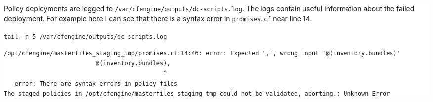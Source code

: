 Policy deployments are logged to `/var/cfengine/outputs/dc-scripts.log`. The
logs contain useful information about the failed deployment. For example here I
can see that there is a syntax error in `promises.cf` near line 14.

```command
tail -n 5 /var/cfengine/outputs/dc-scripts.log
```

```output
/opt/cfengine/masterfiles_staging_tmp/promises.cf:14:46: error: Expected ',', wrong input '@(inventory.bundles)'
                          @(inventory.bundles),
                                             ^
   error: There are syntax errors in policy files
The staged policies in /opt/cfengine/masterfiles_staging_tmp could not be validated, aborting.: Unknown Error
```
